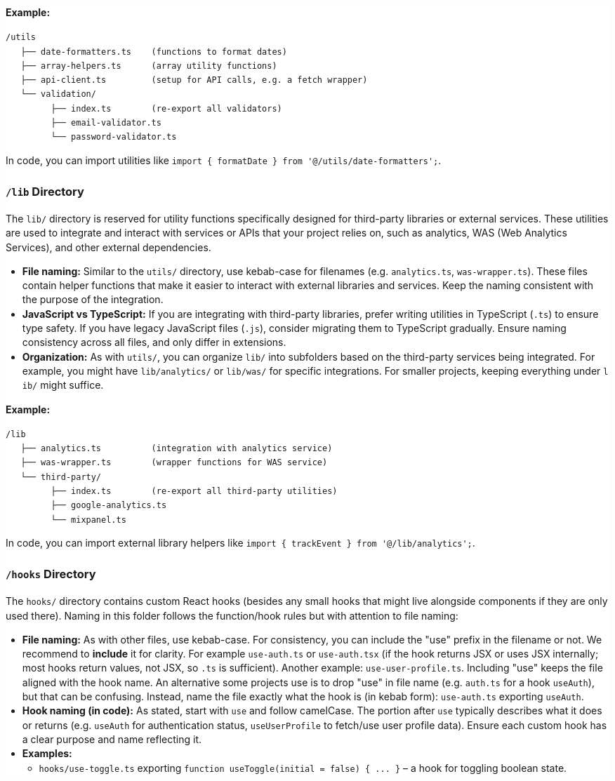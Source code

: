 **Example:**

```plaintext
/utils
   ├── date-formatters.ts    (functions to format dates)
   ├── array-helpers.ts      (array utility functions)
   ├── api-client.ts         (setup for API calls, e.g. a fetch wrapper)
   └── validation/
         ├── index.ts        (re-export all validators)
         ├── email-validator.ts
         └── password-validator.ts
```

In code, you can import utilities like `import { formatDate } from '@/utils/date-formatters';`.

### **`/lib` Directory**

The `lib/` directory is reserved for utility functions specifically designed for third-party libraries or external services. These utilities are used to integrate and interact with services or APIs that your project relies on, such as analytics, WAS (Web Analytics Services), and other external dependencies.

- **File naming:** Similar to the `utils/` directory, use kebab-case for filenames (e.g. `analytics.ts`, `was-wrapper.ts`). These files contain helper functions that make it easier to interact with external libraries and services. Keep the naming consistent with the purpose of the integration.
- **JavaScript vs TypeScript:** If you are integrating with third-party libraries, prefer writing utilities in TypeScript (`.ts`) to ensure type safety. If you have legacy JavaScript files (`.js`), consider migrating them to TypeScript gradually. Ensure naming consistency across all files, and only differ in extensions.
- **Organization:** As with `utils/`, you can organize `lib/` into subfolders based on the third-party services being integrated. For example, you might have `lib/analytics/` or `lib/was/` for specific integrations. For smaller projects, keeping everything under `lib/` might suffice.

**Example:**

```plaintext
/lib
   ├── analytics.ts          (integration with analytics service)
   ├── was-wrapper.ts        (wrapper functions for WAS service)
   └── third-party/
         ├── index.ts        (re-export all third-party utilities)
         ├── google-analytics.ts
         └── mixpanel.ts
```

In code, you can import external library helpers like `import { trackEvent } from '@/lib/analytics';`.

### **`/hooks` Directory**

The `hooks/` directory contains custom React hooks (besides any small hooks that might live alongside components if they are only used there). Naming in this folder follows the function/hook rules but with attention to file naming:

- **File naming:** As with other files, use kebab-case. For consistency, you can include the "use" prefix in the filename or not. We recommend to **include** it for clarity. For example `use-auth.ts` or `use-auth.tsx` (if the hook returns JSX or uses JSX internally; most hooks return values, not JSX, so `.ts` is sufficient). Another example: `use-user-profile.ts`. Including "use" keeps the file aligned with the hook name. An alternative some projects use is to drop "use" in file name (e.g. `auth.ts` for a hook `useAuth`), but that can be confusing. Instead, name the file exactly what the hook is (in kebab form): `use-auth.ts` exporting `useAuth`.
- **Hook naming (in code):** As stated, start with `use` and follow camelCase. The portion after `use` typically describes what it does or returns (e.g. `useAuth` for authentication status, `useUserProfile` to fetch/use user profile data). Ensure each custom hook has a clear purpose and name reflecting it.
- **Examples:**
  - `hooks/use-toggle.ts` exporting `function useToggle(initial = false) { ... }` – a hook for toggling boolean state.